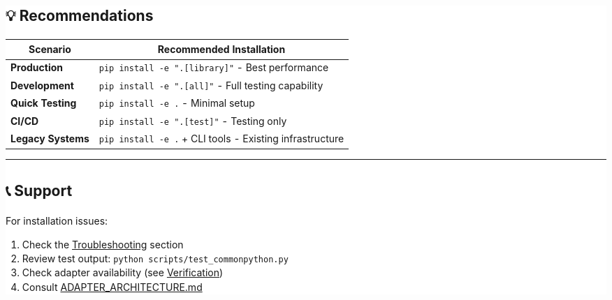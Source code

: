 ## 💡 Recommendations

| Scenario | Recommended Installation |
|----------|-------------------------|
| **Production** | `pip install -e ".[library]"` - Best performance |
| **Development** | `pip install -e ".[all]"` - Full testing capability |
| **Quick Testing** | `pip install -e .` - Minimal setup |
| **CI/CD** | `pip install -e ".[test]"` - Testing only |
| **Legacy Systems** | `pip install -e .` + CLI tools - Existing infrastructure |

---

## 📞 Support

For installation issues:
1. Check the [Troubleshooting](#troubleshooting) section
2. Review test output: `python scripts/test_commonpython.py`
3. Check adapter availability (see [Verification](#verification))
4. Consult [ADAPTER_ARCHITECTURE.md](docs/ADAPTER_ARCHITECTURE.md)
